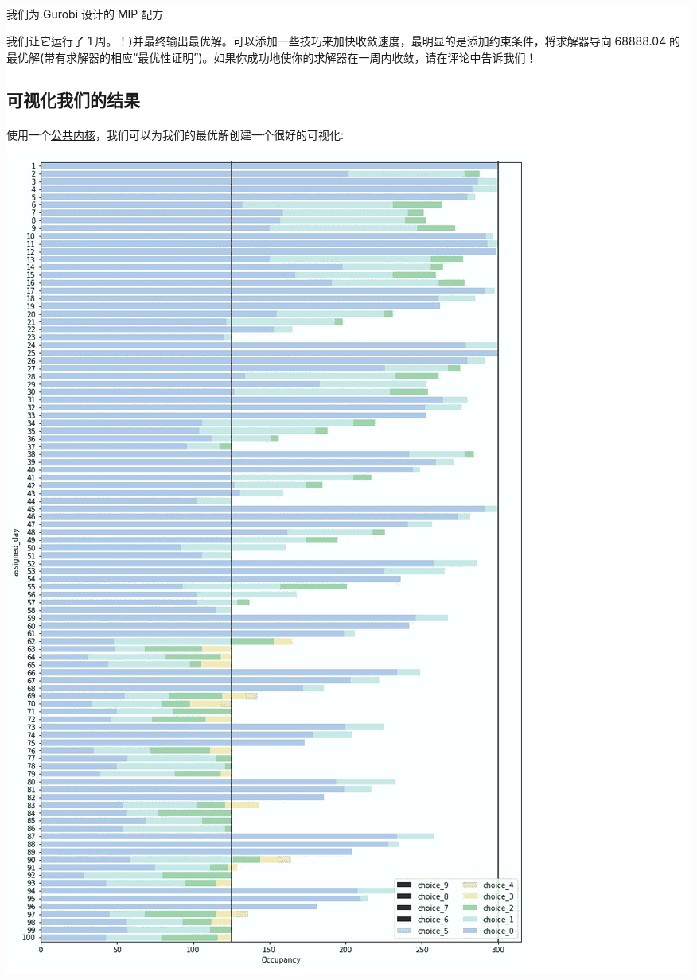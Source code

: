 我们为 Gurobi 设计的 MIP 配方

我们让它运行了 1 周。！)并最终输出最优解。可以添加一些技巧来加快收敛速度，最明显的是添加约束条件，将求解器导向 68888.04 的最优解(带有求解器的相应“最优性证明”)。如果你成功地使你的求解器在一周内收敛，请在评论中告诉我们！

## 可视化我们的结果

使用一个[公共内核](https://www.kaggle.com/ghostskipper/visualising-results)，我们可以为我们的最优解创建一个很好的可视化:

![](img/8d0cea9da423713657b670bc6a57b80a.png)
